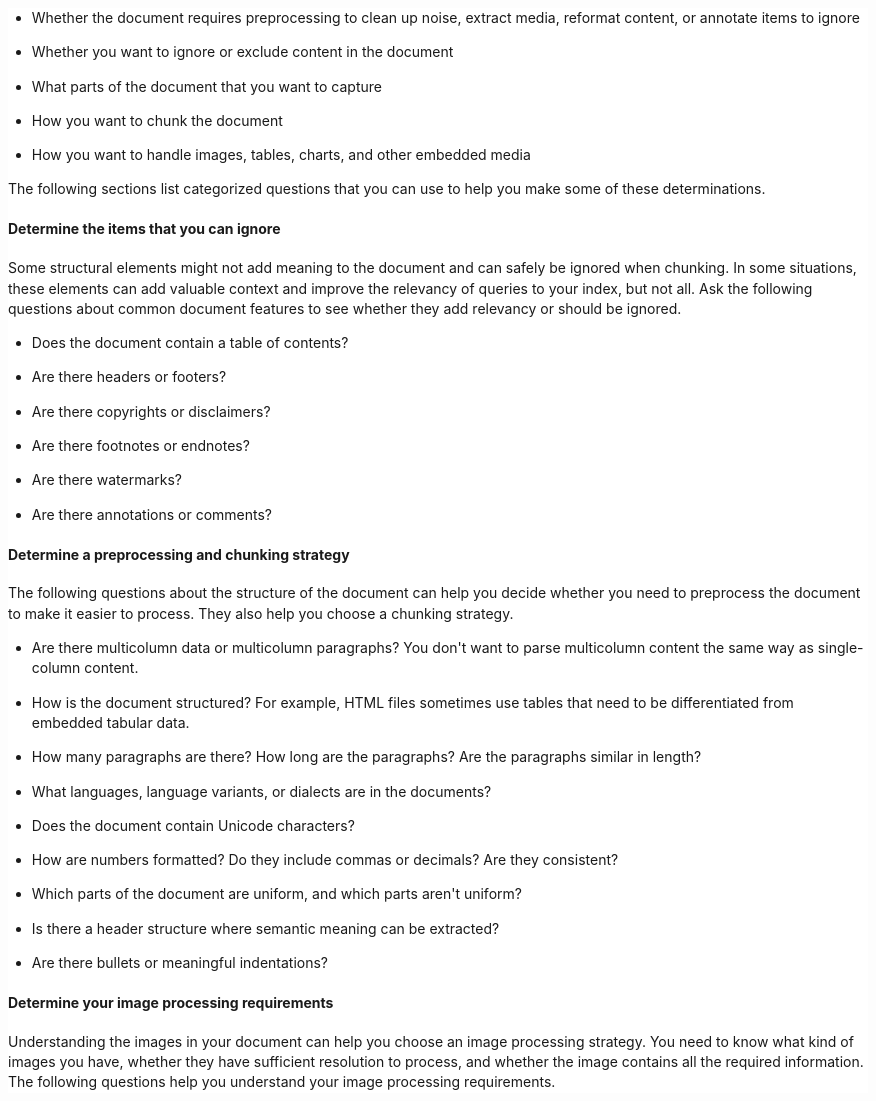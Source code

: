 - Whether the document requires preprocessing to clean up noise, extract media, reformat content, or annotate items to ignore

- Whether you want to ignore or exclude content in the document

- What parts of the document that you want to capture

- How you want to chunk the document

- How you want to handle images, tables, charts, and other embedded media

The following sections list categorized questions that you can use to help you make some of these determinations.

#### Determine the items that you can ignore

Some structural elements might not add meaning to the document and can safely be ignored when chunking. In some situations, these elements can add valuable context and improve the relevancy of queries to your index, but not all. Ask the following questions about common document features to see whether they add relevancy or should be ignored.

- Does the document contain a table of contents?

- Are there headers or footers?

- Are there copyrights or disclaimers?

- Are there footnotes or endnotes?

- Are there watermarks?

- Are there annotations or comments?

#### Determine a preprocessing and chunking strategy

The following questions about the structure of the document can help you decide whether you need to preprocess the document to make it easier to process. They also help you choose a chunking strategy.

- Are there multicolumn data or multicolumn paragraphs? You don't want to parse multicolumn content the same way as single-column content.

- How is the document structured? For example, HTML files sometimes use tables that need to be differentiated from embedded tabular data.

- How many paragraphs are there? How long are the paragraphs? Are the paragraphs similar in length?

- What languages, language variants, or dialects are in the documents?

- Does the document contain Unicode characters?

- How are numbers formatted? Do they include commas or decimals? Are they consistent?

- Which parts of the document are uniform, and which parts aren't uniform?

- Is there a header structure where semantic meaning can be extracted?

- Are there bullets or meaningful indentations?

#### Determine your image processing requirements

Understanding the images in your document can help you choose an image processing strategy. You need to know what kind of images you have, whether they have sufficient resolution to process, and whether the image contains all the required information. The following questions help you understand your image processing requirements.
